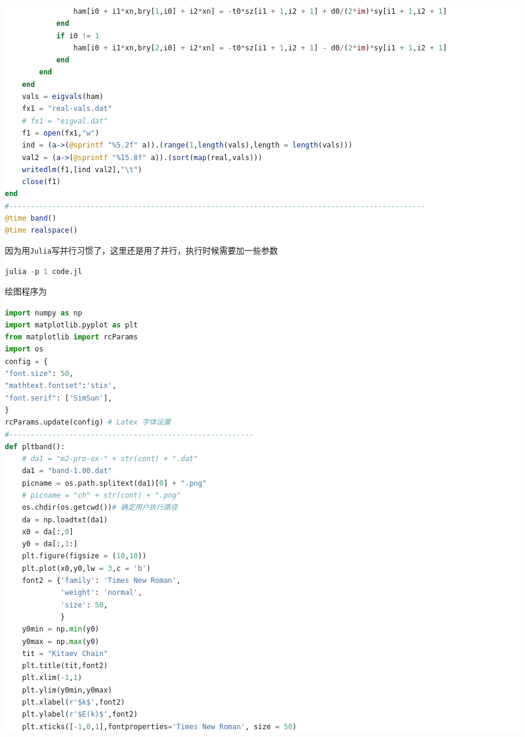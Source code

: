 ```julia
                ham[i0 + i1*xn,bry[1,i0] + i2*xn] = -t0*sz[i1 + 1,i2 + 1] + d0/(2*im)*sy[i1 + 1,i2 + 1]
            end
            if i0 != 1
                ham[i0 + i1*xn,bry[2,i0] + i2*xn] = -t0*sz[i1 + 1,i2 + 1] - d0/(2*im)*sy[i1 + 1,i2 + 1]
            end
        end
    end
    vals = eigvals(ham)
    fx1 = "real-vals.dat"
    # fx1 = "eigval.dat"
    f1 = open(fx1,"w")
    ind = (a->(@sprintf "%5.2f" a)).(range(1,length(vals),length = length(vals)))
    val2 = (a->(@sprintf "%15.8f" a)).(sort(map(real,vals)))
    writedlm(f1,[ind val2],"\t")
    close(f1)
end
#-------------------------------------------------------------------------------------------------
@time band()
@time realspace()
```

因为用`Julia`写并行习惯了，这里还是用了并行，执行时候需要加一些参数
```julia
julia -p 1 code.jl
```
绘图程序为
```python
import numpy as np
import matplotlib.pyplot as plt
from matplotlib import rcParams
import os
config = {
"font.size": 50,
"mathtext.fontset":'stix',
"font.serif": ['SimSun'],
}
rcParams.update(config) # Latex 字体设置
#---------------------------------------------------------
def pltband():
    # da1 = "m2-pro-ox-" + str(cont) + ".dat"
    da1 = "band-1.00.dat"
    picname = os.path.splitext(da1)[0] + ".png"
    # picname = "ch" + str(cont) + ".png"
    os.chdir(os.getcwd())# 确定用户执行路径
    da = np.loadtxt(da1)
    x0 = da[:,0]
    y0 = da[:,1:]
    plt.figure(figsize = (10,10))
    plt.plot(x0,y0,lw = 3,c = 'b')
    font2 = {'family': 'Times New Roman',
             'weight': 'normal',
             'size': 50,
             }
    y0min = np.min(y0)
    y0max = np.max(y0)
    tit = "Kitaev Chain"
    plt.title(tit,font2)
    plt.xlim(-1,1)
    plt.ylim(y0min,y0max)
    plt.xlabel(r'$k$',font2)
    plt.ylabel(r'$E(k)$',font2)
    plt.xticks([-1,0,1],fontproperties='Times New Roman', size = 50)
```